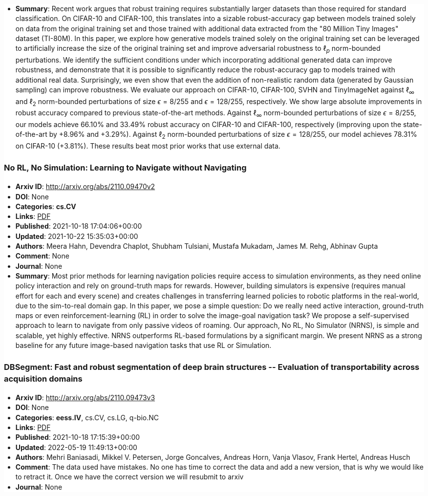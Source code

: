 - **Summary**: Recent work argues that robust training requires substantially larger datasets than those required for standard classification. On CIFAR-10 and CIFAR-100, this translates into a sizable robust-accuracy gap between models trained solely on data from the original training set and those trained with additional data extracted from the "80 Million Tiny Images" dataset (TI-80M). In this paper, we explore how generative models trained solely on the original training set can be leveraged to artificially increase the size of the original training set and improve adversarial robustness to $\ell_p$ norm-bounded perturbations. We identify the sufficient conditions under which incorporating additional generated data can improve robustness, and demonstrate that it is possible to significantly reduce the robust-accuracy gap to models trained with additional real data. Surprisingly, we even show that even the addition of non-realistic random data (generated by Gaussian sampling) can improve robustness. We evaluate our approach on CIFAR-10, CIFAR-100, SVHN and TinyImageNet against $\ell_\infty$ and $\ell_2$ norm-bounded perturbations of size $\epsilon = 8/255$ and $\epsilon = 128/255$, respectively. We show large absolute improvements in robust accuracy compared to previous state-of-the-art methods. Against $\ell_\infty$ norm-bounded perturbations of size $\epsilon = 8/255$, our models achieve 66.10% and 33.49% robust accuracy on CIFAR-10 and CIFAR-100, respectively (improving upon the state-of-the-art by +8.96% and +3.29%). Against $\ell_2$ norm-bounded perturbations of size $\epsilon = 128/255$, our model achieves 78.31% on CIFAR-10 (+3.81%). These results beat most prior works that use external data.



### No RL, No Simulation: Learning to Navigate without Navigating
- **Arxiv ID**: http://arxiv.org/abs/2110.09470v2
- **DOI**: None
- **Categories**: **cs.CV**
- **Links**: [PDF](http://arxiv.org/pdf/2110.09470v2)
- **Published**: 2021-10-18 17:04:06+00:00
- **Updated**: 2021-10-22 15:35:03+00:00
- **Authors**: Meera Hahn, Devendra Chaplot, Shubham Tulsiani, Mustafa Mukadam, James M. Rehg, Abhinav Gupta
- **Comment**: None
- **Journal**: None
- **Summary**: Most prior methods for learning navigation policies require access to simulation environments, as they need online policy interaction and rely on ground-truth maps for rewards. However, building simulators is expensive (requires manual effort for each and every scene) and creates challenges in transferring learned policies to robotic platforms in the real-world, due to the sim-to-real domain gap. In this paper, we pose a simple question: Do we really need active interaction, ground-truth maps or even reinforcement-learning (RL) in order to solve the image-goal navigation task? We propose a self-supervised approach to learn to navigate from only passive videos of roaming. Our approach, No RL, No Simulator (NRNS), is simple and scalable, yet highly effective. NRNS outperforms RL-based formulations by a significant margin. We present NRNS as a strong baseline for any future image-based navigation tasks that use RL or Simulation.



### DBSegment: Fast and robust segmentation of deep brain structures -- Evaluation of transportability across acquisition domains
- **Arxiv ID**: http://arxiv.org/abs/2110.09473v3
- **DOI**: None
- **Categories**: **eess.IV**, cs.CV, cs.LG, q-bio.NC
- **Links**: [PDF](http://arxiv.org/pdf/2110.09473v3)
- **Published**: 2021-10-18 17:15:39+00:00
- **Updated**: 2022-05-19 11:49:13+00:00
- **Authors**: Mehri Baniasadi, Mikkel V. Petersen, Jorge Goncalves, Andreas Horn, Vanja Vlasov, Frank Hertel, Andreas Husch
- **Comment**: The data used have mistakes. No one has time to correct the data and
  add a new version, that is why we would like to retract it. Once we have the
  correct version we will resubmit to arxiv
- **Journal**: None